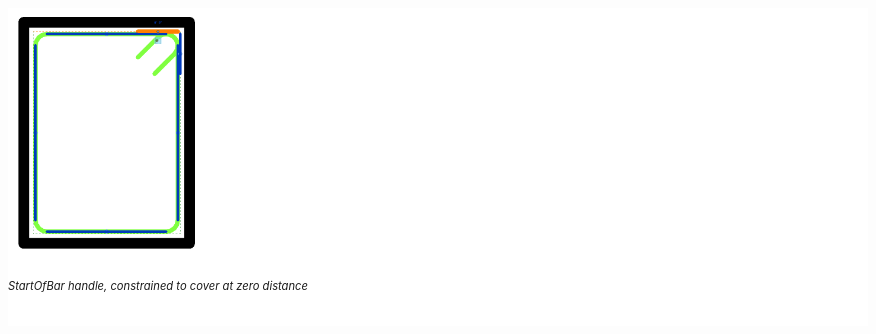 <img src="img/stirrup_constraint_09.png" alt="Stirrup constraint" title="Stirrup constraint" width="200"/> 
<p style="font-size: 80%; font-style:italic">StartOfBar handle, constrained to cover at zero distance</p>
<br/>